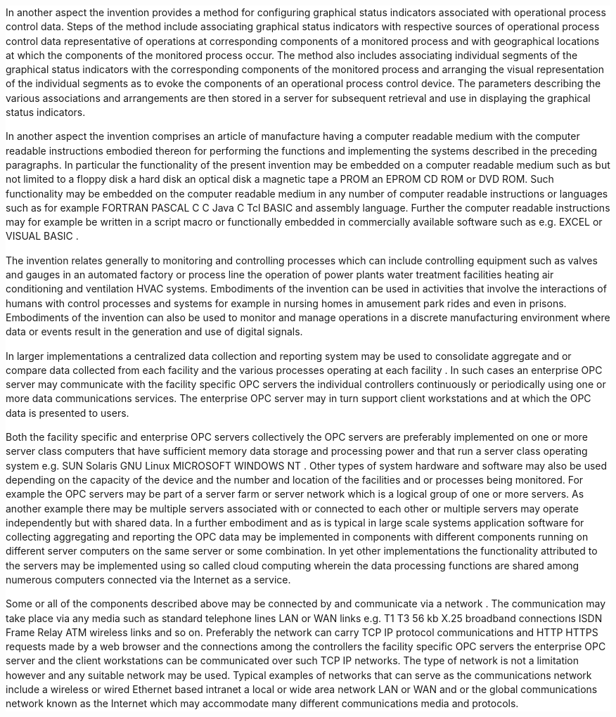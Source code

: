In another aspect the invention provides a method for configuring graphical status indicators associated with operational process control data. Steps of the method include associating graphical status indicators with respective sources of operational process control data representative of operations at corresponding components of a monitored process and with geographical locations at which the components of the monitored process occur. The method also includes associating individual segments of the graphical status indicators with the corresponding components of the monitored process and arranging the visual representation of the individual segments as to evoke the components of an operational process control device. The parameters describing the various associations and arrangements are then stored in a server for subsequent retrieval and use in displaying the graphical status indicators.

In another aspect the invention comprises an article of manufacture having a computer readable medium with the computer readable instructions embodied thereon for performing the functions and implementing the systems described in the preceding paragraphs. In particular the functionality of the present invention may be embedded on a computer readable medium such as but not limited to a floppy disk a hard disk an optical disk a magnetic tape a PROM an EPROM CD ROM or DVD ROM. Such functionality may be embedded on the computer readable medium in any number of computer readable instructions or languages such as for example FORTRAN PASCAL C C Java C Tcl BASIC and assembly language. Further the computer readable instructions may for example be written in a script macro or functionally embedded in commercially available software such as e.g. EXCEL or VISUAL BASIC .

The invention relates generally to monitoring and controlling processes which can include controlling equipment such as valves and gauges in an automated factory or process line the operation of power plants water treatment facilities heating air conditioning and ventilation HVAC systems. Embodiments of the invention can be used in activities that involve the interactions of humans with control processes and systems for example in nursing homes in amusement park rides and even in prisons. Embodiments of the invention can also be used to monitor and manage operations in a discrete manufacturing environment where data or events result in the generation and use of digital signals.

In larger implementations a centralized data collection and reporting system may be used to consolidate aggregate and or compare data collected from each facility and the various processes operating at each facility . In such cases an enterprise OPC server may communicate with the facility specific OPC servers the individual controllers continuously or periodically using one or more data communications services. The enterprise OPC server may in turn support client workstations and at which the OPC data is presented to users.

Both the facility specific and enterprise OPC servers collectively the OPC servers are preferably implemented on one or more server class computers that have sufficient memory data storage and processing power and that run a server class operating system e.g. SUN Solaris GNU Linux MICROSOFT WINDOWS NT . Other types of system hardware and software may also be used depending on the capacity of the device and the number and location of the facilities and or processes being monitored. For example the OPC servers may be part of a server farm or server network which is a logical group of one or more servers. As another example there may be multiple servers associated with or connected to each other or multiple servers may operate independently but with shared data. In a further embodiment and as is typical in large scale systems application software for collecting aggregating and reporting the OPC data may be implemented in components with different components running on different server computers on the same server or some combination. In yet other implementations the functionality attributed to the servers may be implemented using so called cloud computing wherein the data processing functions are shared among numerous computers connected via the Internet as a service.

Some or all of the components described above may be connected by and communicate via a network . The communication may take place via any media such as standard telephone lines LAN or WAN links e.g. T1 T3 56 kb X.25 broadband connections ISDN Frame Relay ATM wireless links and so on. Preferably the network can carry TCP IP protocol communications and HTTP HTTPS requests made by a web browser and the connections among the controllers the facility specific OPC servers the enterprise OPC server and the client workstations can be communicated over such TCP IP networks. The type of network is not a limitation however and any suitable network may be used. Typical examples of networks that can serve as the communications network include a wireless or wired Ethernet based intranet a local or wide area network LAN or WAN and or the global communications network known as the Internet which may accommodate many different communications media and protocols.
